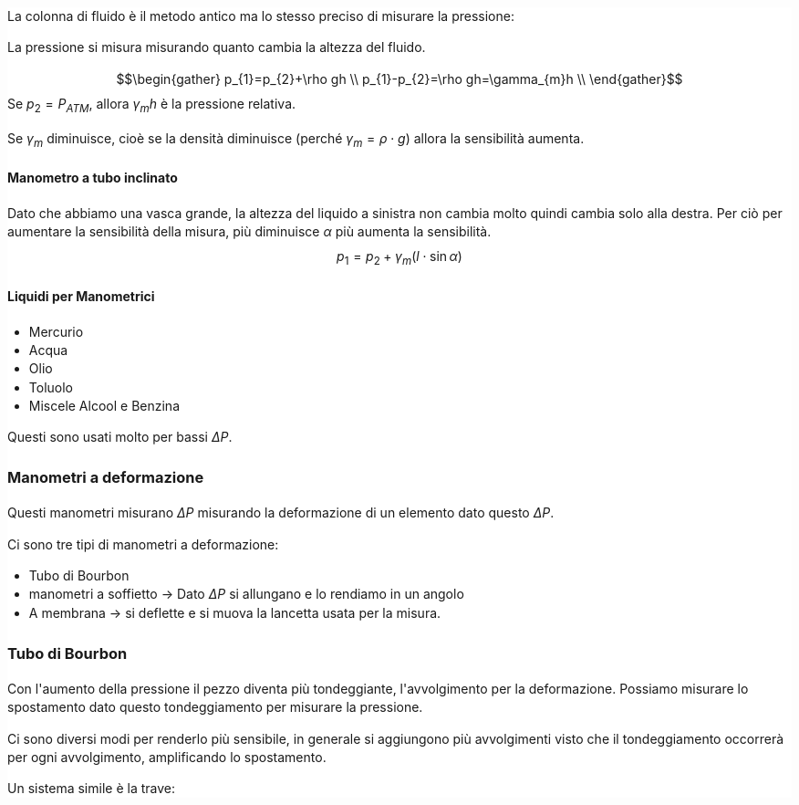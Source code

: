 La colonna di fluido è il metodo antico ma lo stesso preciso di misurare la pressione:

<!Diagramma pg.11>

La pressione si misura misurando quanto cambia la altezza del fluido.

$$\begin{gather}
p_{1}=p_{2}+\rho gh \\
p_{1}-p_{2}=\rho gh=\gamma_{m}h \\
\end{gather}$$
Se $p_{2}=P_{ATM}$, allora $\gamma_{m}h$ è la pressione relativa.

Se $\gamma_{m}$ diminuisce, cioè se la densità diminuisce (perché $\gamma_{m} = \rho \cdot g$) allora la sensibilità aumenta.

#### Manometro a tubo inclinato

<!Diagramma pg.12>

Dato che abbiamo una vasca grande, la altezza del liquido a sinistra non cambia molto quindi cambia solo alla destra. Per ciò per aumentare la sensibilità della misura, più diminuisce $\alpha$ più aumenta la sensibilità.
$$p_{1}=p_{2}+\gamma_{m}(l\cdot \sin\alpha)$$

#### Liquidi per Manometrici

- Mercurio
- Acqua
- Olio
- Toluolo
- Miscele Alcool e Benzina

Questi sono usati molto per bassi $\Delta P$.

### Manometri a deformazione

Questi manometri misurano $\Delta P$ misurando la deformazione di un elemento dato questo $\Delta P$.

Ci sono tre tipi di manometri a deformazione:
- Tubo di Bourbon
- manometri a soffietto $\to$ Dato $\Delta P$ si allungano e lo rendiamo in un angolo
- A membrana $\to$ si deflette e si muova la lancetta usata per la misura.

### Tubo di Bourbon

<!Diagramma pg.20>

Con l'aumento della pressione il pezzo diventa più tondeggiante, l'avvolgimento per la deformazione. Possiamo misurare lo spostamento dato questo tondeggiamento per misurare la pressione.

Ci sono diversi modi per renderlo più sensibile, in generale si aggiungono più avvolgimenti visto che il tondeggiamento occorrerà per ogni avvolgimento, amplificando lo spostamento.

<!Diagramma pg.22>

Un sistema simile è la trave:
<!Diagramma sistema trave>
